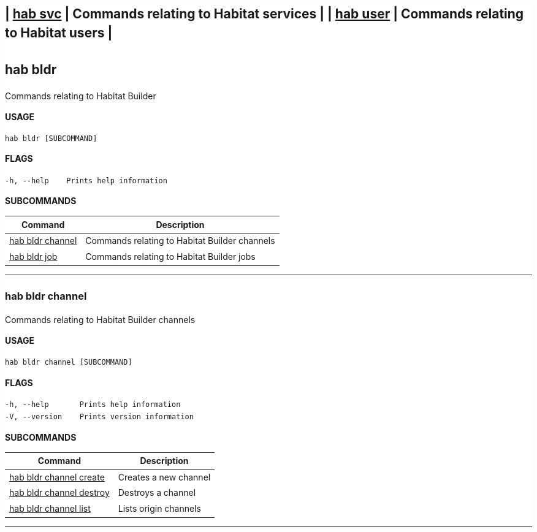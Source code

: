 | [hab svc](#hab-svc) | Commands relating to Habitat services |
| [hab user](#hab-user) | Commands relating to Habitat users |
---

## hab bldr

Commands relating to Habitat Builder

**USAGE**

```
hab bldr [SUBCOMMAND]
```

**FLAGS**

```
-h, --help    Prints help information
```




**SUBCOMMANDS**

| Command | Description |
| ------- | ----------- |
| [hab bldr channel](#hab-bldr-channel) | Commands relating to Habitat Builder channels |
| [hab bldr job](#hab-bldr-job) | Commands relating to Habitat Builder jobs |
---

### hab bldr channel

Commands relating to Habitat Builder channels

**USAGE**

```
hab bldr channel [SUBCOMMAND]
```

**FLAGS**

```
-h, --help       Prints help information
-V, --version    Prints version information
```




**SUBCOMMANDS**

| Command | Description |
| ------- | ----------- |
| [hab bldr channel create](#hab-bldr-channel-create) | Creates a new channel |
| [hab bldr channel destroy](#hab-bldr-channel-destroy) | Destroys a channel |
| [hab bldr channel list](#hab-bldr-channel-list) | Lists origin channels |
---
